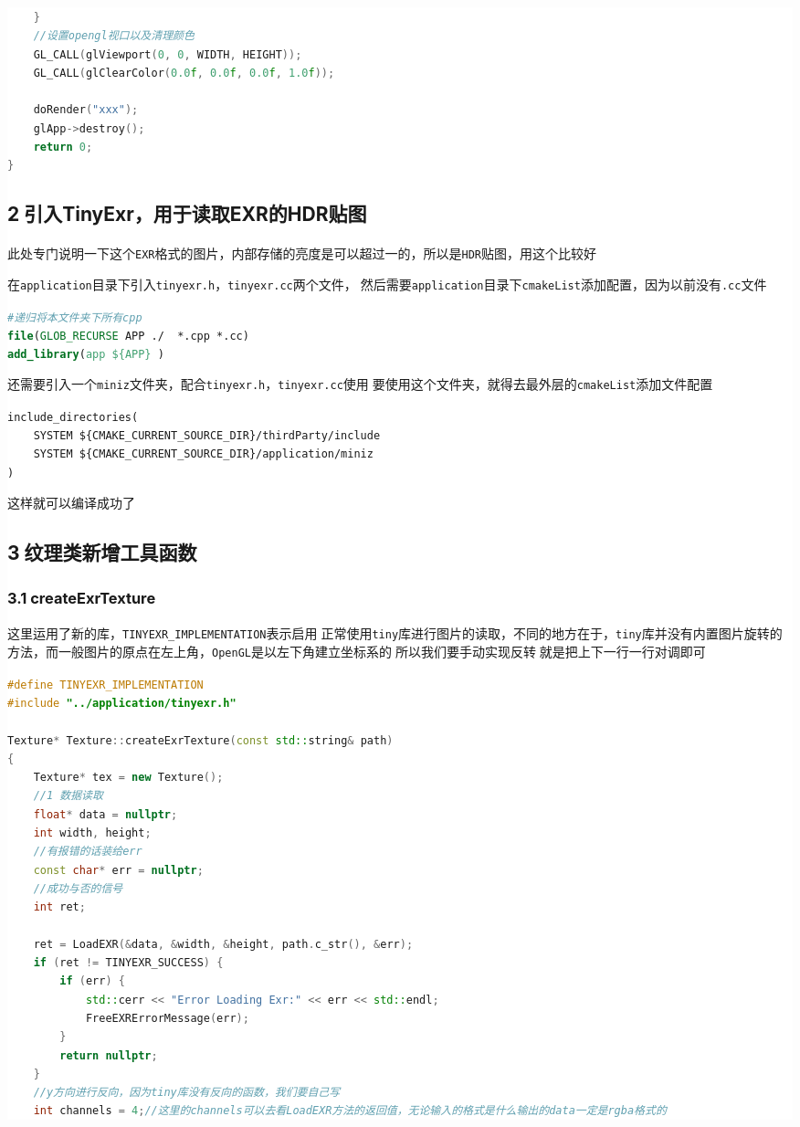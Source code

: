 ```cpp
	}
	//设置opengl视口以及清理颜色
	GL_CALL(glViewport(0, 0, WIDTH, HEIGHT));
	GL_CALL(glClearColor(0.0f, 0.0f, 0.0f, 1.0f));
	
	doRender("xxx");
	glApp->destroy();
	return 0;
}
```

## 2 引入TinyExr，用于读取EXR的HDR贴图
此处专门说明一下这个`EXR`格式的图片，内部存储的亮度是可以超过一的，所以是`HDR`贴图，用这个比较好

在`application`目录下引入`tinyexr.h`，`tinyexr.cc`两个文件，
然后需要`application`目录下`cmakeList`添加配置，因为以前没有`.cc`文件
```cmake
#递归将本文件夹下所有cpp
file(GLOB_RECURSE APP ./  *.cpp *.cc)
add_library(app ${APP} )
```
还需要引入一个`miniz`文件夹，配合`tinyexr.h`，`tinyexr.cc`使用
要使用这个文件夹，就得去最外层的`cmakeList`添加文件配置
```
include_directories(
	SYSTEM ${CMAKE_CURRENT_SOURCE_DIR}/thirdParty/include
	SYSTEM ${CMAKE_CURRENT_SOURCE_DIR}/application/miniz
)
```
这样就可以编译成功了

## 3 纹理类新增工具函数
### 3.1 createExrTexture
这里运用了新的库，`TINYEXR_IMPLEMENTATION`表示启用
正常使用`tiny`库进行图片的读取，不同的地方在于，`tiny`库并没有内置图片旋转的方法，而一般图片的原点在左上角，`OpenGL`是以左下角建立坐标系的
所以我们要手动实现反转
就是把上下一行一行对调即可
```cpp
#define TINYEXR_IMPLEMENTATION
#include "../application/tinyexr.h"

Texture* Texture::createExrTexture(const std::string& path)
{
	Texture* tex = new Texture();
	//1 数据读取
	float* data = nullptr;
	int width, height;
	//有报错的话装给err
	const char* err = nullptr;
	//成功与否的信号
	int ret;

	ret = LoadEXR(&data, &width, &height, path.c_str(), &err);
	if (ret != TINYEXR_SUCCESS) {
		if (err) {
			std::cerr << "Error Loading Exr:" << err << std::endl;
			FreeEXRErrorMessage(err);
		}
		return nullptr;
	}
	//y方向进行反向，因为tiny库没有反向的函数，我们要自己写
	int channels = 4;//这里的channels可以去看LoadEXR方法的返回值，无论输入的格式是什么输出的data一定是rgba格式的
```